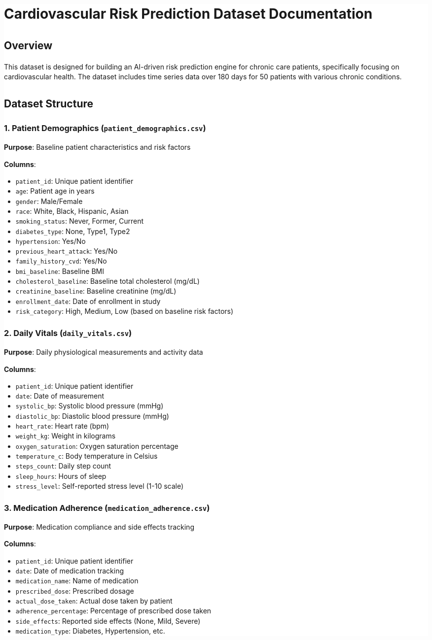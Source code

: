 # Cardiovascular Risk Prediction Dataset Documentation

## Overview
This dataset is designed for building an AI-driven risk prediction engine for chronic care patients, specifically focusing on cardiovascular health. The dataset includes time series data over 180 days for 50 patients with various chronic conditions.

## Dataset Structure

### 1. Patient Demographics (`patient_demographics.csv`)
**Purpose**: Baseline patient characteristics and risk factors

**Columns**:
- `patient_id`: Unique patient identifier
- `age`: Patient age in years
- `gender`: Male/Female
- `race`: White, Black, Hispanic, Asian
- `smoking_status`: Never, Former, Current
- `diabetes_type`: None, Type1, Type2
- `hypertension`: Yes/No
- `previous_heart_attack`: Yes/No
- `family_history_cvd`: Yes/No
- `bmi_baseline`: Baseline BMI
- `cholesterol_baseline`: Baseline total cholesterol (mg/dL)
- `creatinine_baseline`: Baseline creatinine (mg/dL)
- `enrollment_date`: Date of enrollment in study
- `risk_category`: High, Medium, Low (based on baseline risk factors)

### 2. Daily Vitals (`daily_vitals.csv`)
**Purpose**: Daily physiological measurements and activity data

**Columns**:
- `patient_id`: Unique patient identifier
- `date`: Date of measurement
- `systolic_bp`: Systolic blood pressure (mmHg)
- `diastolic_bp`: Diastolic blood pressure (mmHg)
- `heart_rate`: Heart rate (bpm)
- `weight_kg`: Weight in kilograms
- `oxygen_saturation`: Oxygen saturation percentage
- `temperature_c`: Body temperature in Celsius
- `steps_count`: Daily step count
- `sleep_hours`: Hours of sleep
- `stress_level`: Self-reported stress level (1-10 scale)

### 3. Medication Adherence (`medication_adherence.csv`)
**Purpose**: Medication compliance and side effects tracking

**Columns**:
- `patient_id`: Unique patient identifier
- `date`: Date of medication tracking
- `medication_name`: Name of medication
- `prescribed_dose`: Prescribed dosage
- `actual_dose_taken`: Actual dose taken by patient
- `adherence_percentage`: Percentage of prescribed dose taken
- `side_effects`: Reported side effects (None, Mild, Severe)
- `medication_type`: Diabetes, Hypertension, etc.
